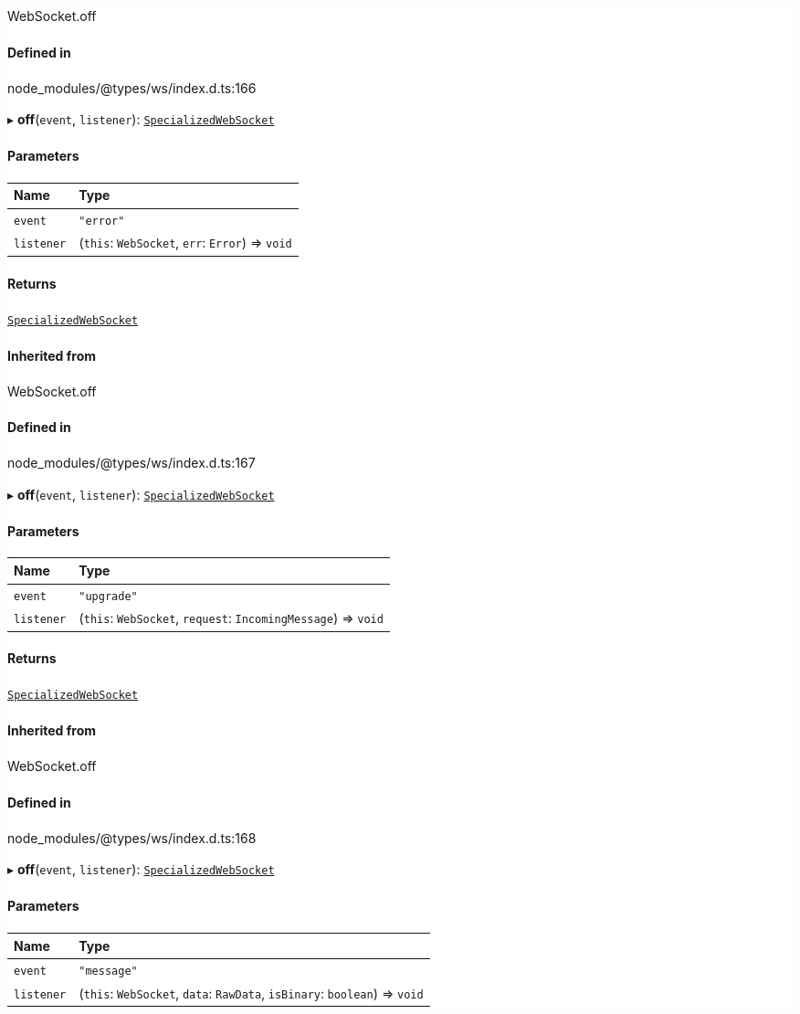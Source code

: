 WebSocket.off

#### Defined in

node_modules/@types/ws/index.d.ts:166

▸ **off**(`event`, `listener`): [`SpecializedWebSocket`](sockets.SpecializedWebSocket.md)

#### Parameters

| Name | Type |
| :------ | :------ |
| `event` | ``"error"`` |
| `listener` | (`this`: `WebSocket`, `err`: `Error`) => `void` |

#### Returns

[`SpecializedWebSocket`](sockets.SpecializedWebSocket.md)

#### Inherited from

WebSocket.off

#### Defined in

node_modules/@types/ws/index.d.ts:167

▸ **off**(`event`, `listener`): [`SpecializedWebSocket`](sockets.SpecializedWebSocket.md)

#### Parameters

| Name | Type |
| :------ | :------ |
| `event` | ``"upgrade"`` |
| `listener` | (`this`: `WebSocket`, `request`: `IncomingMessage`) => `void` |

#### Returns

[`SpecializedWebSocket`](sockets.SpecializedWebSocket.md)

#### Inherited from

WebSocket.off

#### Defined in

node_modules/@types/ws/index.d.ts:168

▸ **off**(`event`, `listener`): [`SpecializedWebSocket`](sockets.SpecializedWebSocket.md)

#### Parameters

| Name | Type |
| :------ | :------ |
| `event` | ``"message"`` |
| `listener` | (`this`: `WebSocket`, `data`: `RawData`, `isBinary`: `boolean`) => `void` |
